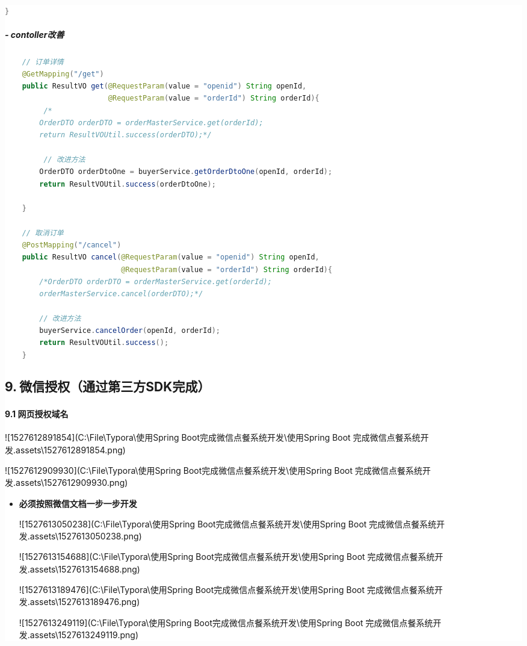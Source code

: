 ```java
}
```

##### - contoller改善

```java
    // 订单详情
    @GetMapping("/get")
    public ResultVO get(@RequestParam(value = "openid") String openId,
                        @RequestParam(value = "orderId") String orderId){
         /*
        OrderDTO orderDTO = orderMasterService.get(orderId);
        return ResultVOUtil.success(orderDTO);*/

         // 改进方法
        OrderDTO orderDtoOne = buyerService.getOrderDtoOne(openId, orderId);
        return ResultVOUtil.success(orderDtoOne);

    }

    // 取消订单
    @PostMapping("/cancel")
    public ResultVO cancel(@RequestParam(value = "openid") String openId,
                           @RequestParam(value = "orderId") String orderId){
        /*OrderDTO orderDTO = orderMasterService.get(orderId);
        orderMasterService.cancel(orderDTO);*/

        // 改进方法
        buyerService.cancelOrder(openId, orderId);
        return ResultVOUtil.success();
    }
```

## 9. 微信授权（通过第三方SDK完成）

#### 9.1 网页授权域名

![1527612891854](C:\File\Typora\使用Spring Boot完成微信点餐系统开发\使用Spring Boot 完成微信点餐系统开发.assets\1527612891854.png)

![1527612909930](C:\File\Typora\使用Spring Boot完成微信点餐系统开发\使用Spring Boot 完成微信点餐系统开发.assets\1527612909930.png)

- **必须按照微信文档一步一步开发**

  ![1527613050238](C:\File\Typora\使用Spring Boot完成微信点餐系统开发\使用Spring Boot 完成微信点餐系统开发.assets\1527613050238.png)

  ![1527613154688](C:\File\Typora\使用Spring Boot完成微信点餐系统开发\使用Spring Boot 完成微信点餐系统开发.assets\1527613154688.png)

  ![1527613189476](C:\File\Typora\使用Spring Boot完成微信点餐系统开发\使用Spring Boot 完成微信点餐系统开发.assets\1527613189476.png)

  ![1527613249119](C:\File\Typora\使用Spring Boot完成微信点餐系统开发\使用Spring Boot 完成微信点餐系统开发.assets\1527613249119.png)
